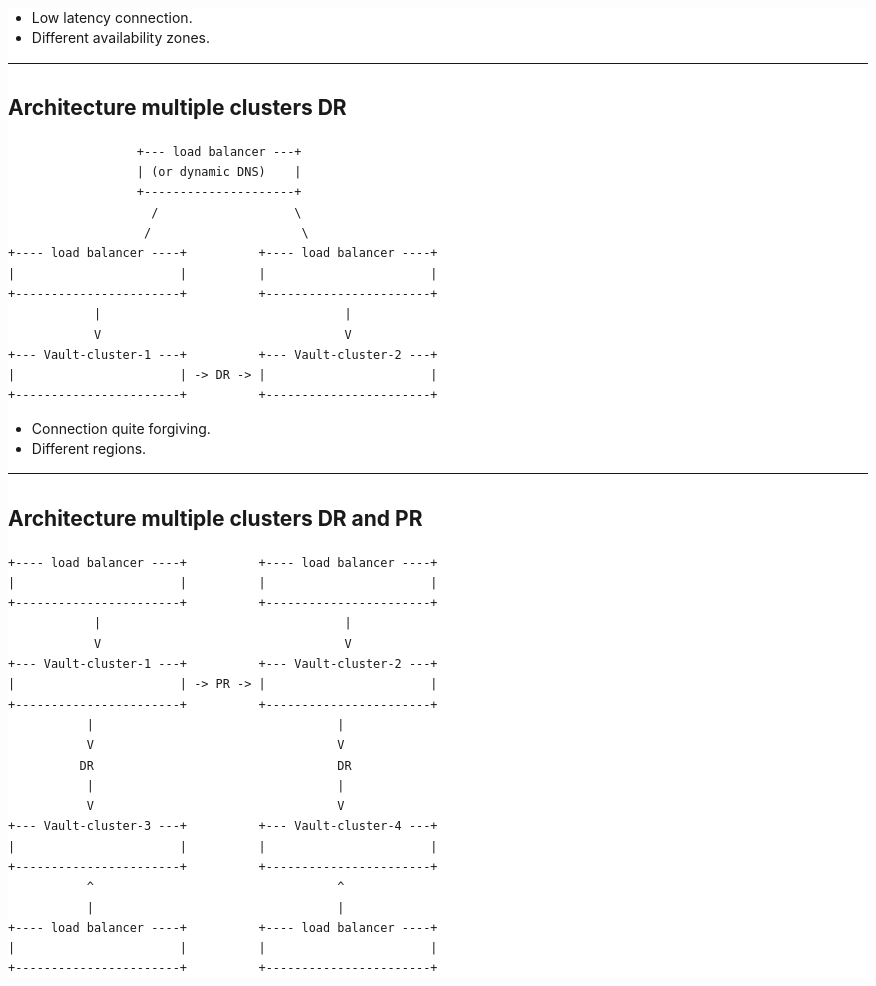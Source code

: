 - Low latency connection.
- Different availability zones.

----

## Architecture multiple clusters DR

```text
                  +--- load balancer ---+
                  | (or dynamic DNS)    |
                  +---------------------+
                    /                   \
                   /                     \
+---- load balancer ----+          +---- load balancer ----+
|                       |          |                       |
+-----------------------+          +-----------------------+
            |                                  |
            V                                  V
+--- Vault-cluster-1 ---+          +--- Vault-cluster-2 ---+
|                       | -> DR -> |                       |
+-----------------------+          +-----------------------+
```

- Connection quite forgiving.
- Different regions.

----

## Architecture multiple clusters DR and PR

```text
+---- load balancer ----+          +---- load balancer ----+
|                       |          |                       |
+-----------------------+          +-----------------------+
            |                                  |
            V                                  V
+--- Vault-cluster-1 ---+          +--- Vault-cluster-2 ---+
|                       | -> PR -> |                       |
+-----------------------+          +-----------------------+
           |                                  |
           V                                  V
          DR                                  DR
           |                                  |
           V                                  V
+--- Vault-cluster-3 ---+          +--- Vault-cluster-4 ---+
|                       |          |                       |
+-----------------------+          +-----------------------+
           ^                                  ^
           |                                  |
+---- load balancer ----+          +---- load balancer ----+
|                       |          |                       |
+-----------------------+          +-----------------------+
```
